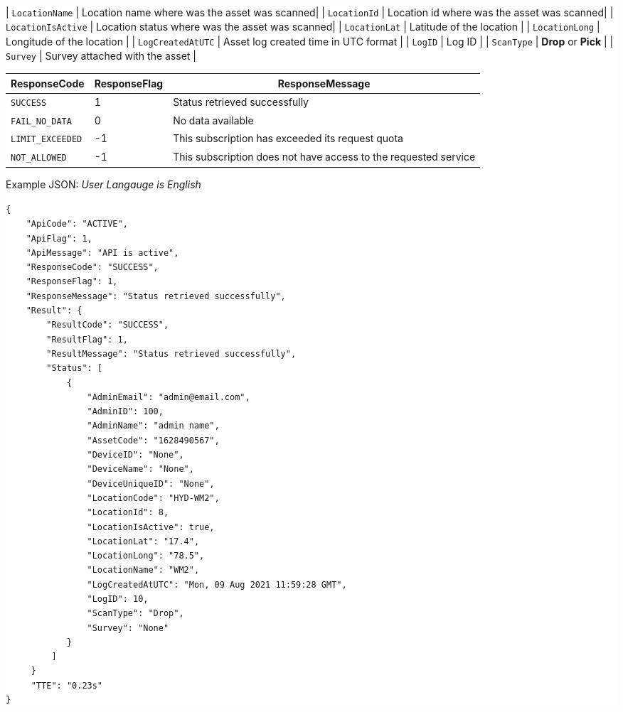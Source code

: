 | `LocationName` | Location name where was the asset was scanned|
| `LocationId` | Location id where was the asset was scanned|
| `LocationIsActive` | Location status where was the asset was scanned|
| `LocationLat` | Latitude of the location |
| `LocationLong` | Longitude of the location |
| `LogCreatedAtUTC` | Asset log created time in UTC format |
| `LogID` | Log ID |
| `ScanType` | **Drop** or **Pick** |
| `Survey` | Survey attached with the asset |

| ResponseCode | ResponseFlag | ResponseMessage |
| --- | --- | --- |
| `SUCCESS` | 1 | Status retrieved successfully |
| `FAIL_NO_DATA` | 0 | No data available |
| `LIMIT_EXCEEDED` | -1 | This subscription has exceeded its request quota |
| `NOT_ALLOWED` | -1 | This subscription does not have access to the requested service |

Example JSON: *User Langauge is English* 

    {
        "ApiCode": "ACTIVE",
        "ApiFlag": 1,
        "ApiMessage": "API is active",
        "ResponseCode": "SUCCESS",
        "ResponseFlag": 1,
        "ResponseMessage": "Status retrieved successfully",
        "Result": {
            "ResultCode": "SUCCESS",
            "ResultFlag": 1,
            "ResultMessage": "Status retrieved successfully",
            "Status": [
                {
                    "AdminEmail": "admin@email.com",
                    "AdminID": 100,
                    "AdminName": "admin name",
                    "AssetCode": "1628490567",
                    "DeviceID": "None",
                    "DeviceName": "None",
                    "DeviceUniqueID": "None",
                    "LocationCode": "HYD-WM2",
                    "LocationId": 8,
                    "LocationIsActive": true,
                    "LocationLat": "17.4",
                    "LocationLong": "78.5",
                    "LocationName": "WM2",
                    "LogCreatedAtUTC": "Mon, 09 Aug 2021 11:59:28 GMT",
                    "LogID": 10,
                    "ScanType": "Drop",
                    "Survey": "None"
                }
             ]
         }
         "TTE": "0.23s"
	}
